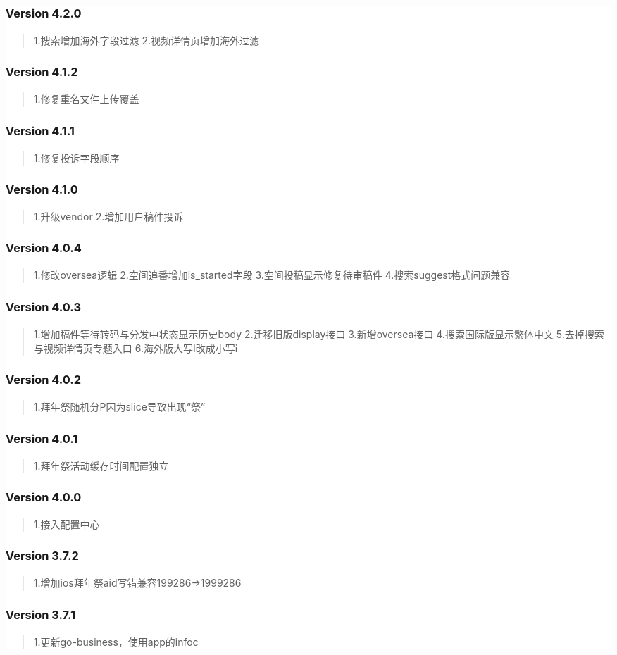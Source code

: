 ### Version 4.2.0

> 1.搜索增加海外字段过滤
> 2.视频详情页增加海外过滤

### Version 4.1.2

> 1.修复重名文件上传覆盖

### Version 4.1.1

> 1.修复投诉字段顺序

### Version 4.1.0

> 1.升级vendor
> 2.增加用户稿件投诉

### Version 4.0.4

> 1.修改oversea逻辑
> 2.空间追番增加is_started字段
> 3.空间投稿显示修复待审稿件
> 4.搜索suggest格式问题兼容

### Version 4.0.3

> 1.增加稿件等待转码与分发中状态显示历史body
> 2.迁移旧版display接口
> 3.新增oversea接口
> 4.搜索国际版显示繁体中文
> 5.去掉搜索与视频详情页专题入口
> 6.海外版大写I改成小写i

### Version 4.0.2

> 1.拜年祭随机分P因为slice导致出现“祭”

### Version 4.0.1

> 1.拜年祭活动缓存时间配置独立

### Version 4.0.0

> 1.接入配置中心

### Version 3.7.2

> 1.增加ios拜年祭aid写错兼容199286->1999286

### Version 3.7.1

> 1.更新go-business，使用app的infoc
